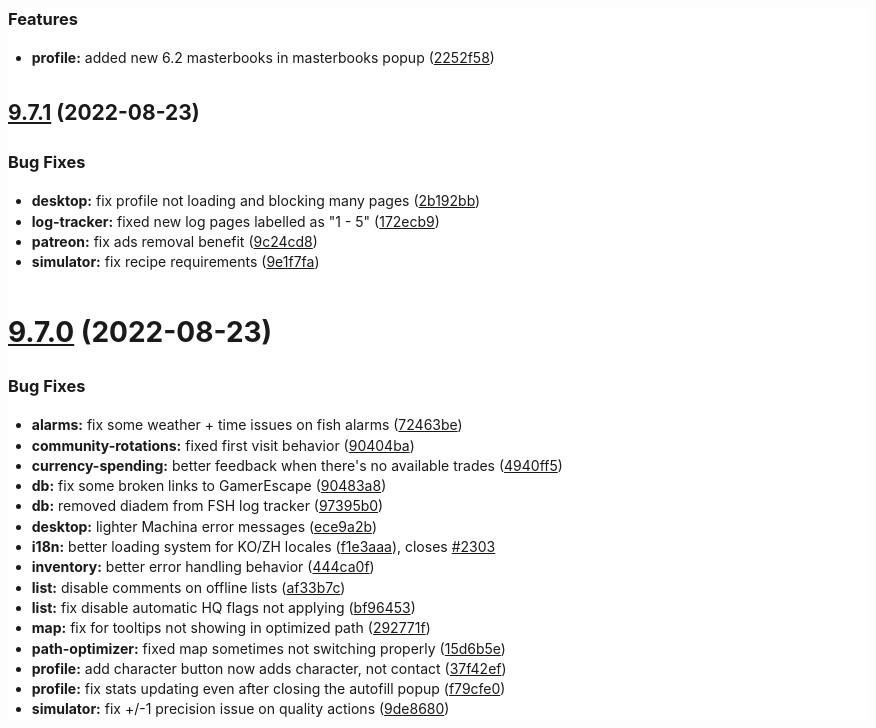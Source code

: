 
### Features

* **profile:** added new 6.2 masterbooks in masterbooks popup ([2252f58](https://github.com/ffxiv-teamcraft/ffxiv-teamcraft/commit/2252f58))



<a name="9.7.1"></a>
## [9.7.1](https://github.com/ffxiv-teamcraft/ffxiv-teamcraft/compare/v9.7.0...v9.7.1) (2022-08-23)


### Bug Fixes

* **desktop:** fix profile not loading and blocking many pages ([2b192bb](https://github.com/ffxiv-teamcraft/ffxiv-teamcraft/commit/2b192bb))
* **log-tracker:** fixed new log pages labelled as "1 - 5" ([172ecb9](https://github.com/ffxiv-teamcraft/ffxiv-teamcraft/commit/172ecb9))
* **patreon:** fix ads removal benefit ([9c24cd8](https://github.com/ffxiv-teamcraft/ffxiv-teamcraft/commit/9c24cd8))
* **simulator:** fix recipe requirements ([9e1f7fa](https://github.com/ffxiv-teamcraft/ffxiv-teamcraft/commit/9e1f7fa))



<a name="9.7.0"></a>
# [9.7.0](https://github.com/ffxiv-teamcraft/ffxiv-teamcraft/compare/v9.6.16...v9.7.0) (2022-08-23)


### Bug Fixes

* **alarms:** fix some weather + time issues on fish alarms ([72463be](https://github.com/ffxiv-teamcraft/ffxiv-teamcraft/commit/72463be))
* **community-rotations:** fixed first visit behavior ([90404ba](https://github.com/ffxiv-teamcraft/ffxiv-teamcraft/commit/90404ba))
* **currency-spending:** better feedback when there's no available trades ([4940ff5](https://github.com/ffxiv-teamcraft/ffxiv-teamcraft/commit/4940ff5))
* **db:** fix some broken links to GamerEscape ([90483a8](https://github.com/ffxiv-teamcraft/ffxiv-teamcraft/commit/90483a8))
* **db:** removed diadem from FSH log tracker ([97395b0](https://github.com/ffxiv-teamcraft/ffxiv-teamcraft/commit/97395b0))
* **desktop:** lighter Machina error messages ([ece9a2b](https://github.com/ffxiv-teamcraft/ffxiv-teamcraft/commit/ece9a2b))
* **i18n:** better loading system for KO/ZH locales ([f1e3aaa](https://github.com/ffxiv-teamcraft/ffxiv-teamcraft/commit/f1e3aaa)), closes [#2303](https://github.com/ffxiv-teamcraft/ffxiv-teamcraft/issues/2303)
* **inventory:** better error handling behavior ([444ca0f](https://github.com/ffxiv-teamcraft/ffxiv-teamcraft/commit/444ca0f))
* **list:** disable comments on offline lists ([af33b7c](https://github.com/ffxiv-teamcraft/ffxiv-teamcraft/commit/af33b7c))
* **list:** fix disable automatic HQ flags not applying ([bf96453](https://github.com/ffxiv-teamcraft/ffxiv-teamcraft/commit/bf96453))
* **map:** fix for tooltips not showing in optimized path ([292771f](https://github.com/ffxiv-teamcraft/ffxiv-teamcraft/commit/292771f))
* **path-optimizer:** fixed map sometimes not switching properly ([15d6b5e](https://github.com/ffxiv-teamcraft/ffxiv-teamcraft/commit/15d6b5e))
* **profile:** add character button now adds character, not contact ([37f42ef](https://github.com/ffxiv-teamcraft/ffxiv-teamcraft/commit/37f42ef))
* **profile:** fix stats updating even after closing the autofill popup ([f79cfe0](https://github.com/ffxiv-teamcraft/ffxiv-teamcraft/commit/f79cfe0))
* **simulator:** fix +/-1 precision issue on quality actions ([9de8680](https://github.com/ffxiv-teamcraft/ffxiv-teamcraft/commit/9de8680))